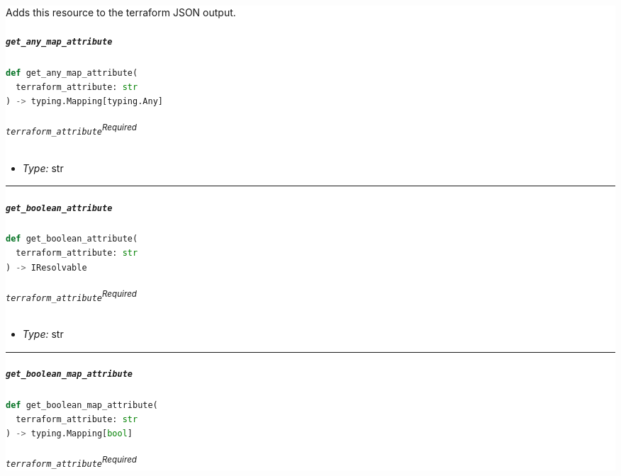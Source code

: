 Adds this resource to the terraform JSON output.

##### `get_any_map_attribute` <a name="get_any_map_attribute" id="@cdktf/provider-cloudflare.dataCloudflareApiShieldOperations.DataCloudflareApiShieldOperations.getAnyMapAttribute"></a>

```python
def get_any_map_attribute(
  terraform_attribute: str
) -> typing.Mapping[typing.Any]
```

###### `terraform_attribute`<sup>Required</sup> <a name="terraform_attribute" id="@cdktf/provider-cloudflare.dataCloudflareApiShieldOperations.DataCloudflareApiShieldOperations.getAnyMapAttribute.parameter.terraformAttribute"></a>

- *Type:* str

---

##### `get_boolean_attribute` <a name="get_boolean_attribute" id="@cdktf/provider-cloudflare.dataCloudflareApiShieldOperations.DataCloudflareApiShieldOperations.getBooleanAttribute"></a>

```python
def get_boolean_attribute(
  terraform_attribute: str
) -> IResolvable
```

###### `terraform_attribute`<sup>Required</sup> <a name="terraform_attribute" id="@cdktf/provider-cloudflare.dataCloudflareApiShieldOperations.DataCloudflareApiShieldOperations.getBooleanAttribute.parameter.terraformAttribute"></a>

- *Type:* str

---

##### `get_boolean_map_attribute` <a name="get_boolean_map_attribute" id="@cdktf/provider-cloudflare.dataCloudflareApiShieldOperations.DataCloudflareApiShieldOperations.getBooleanMapAttribute"></a>

```python
def get_boolean_map_attribute(
  terraform_attribute: str
) -> typing.Mapping[bool]
```

###### `terraform_attribute`<sup>Required</sup> <a name="terraform_attribute" id="@cdktf/provider-cloudflare.dataCloudflareApiShieldOperations.DataCloudflareApiShieldOperations.getBooleanMapAttribute.parameter.terraformAttribute"></a>
